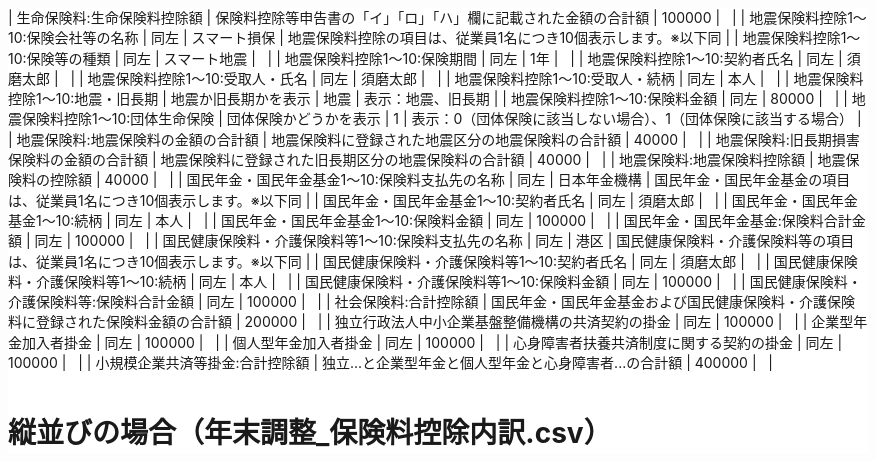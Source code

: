 | 生命保険料:生命保険料控除額 | 保険料控除等申告書の「イ」「ロ」「ハ」欄に記載された金額の合計額 | 100000 |   |
| 地震保険料控除1〜10:保険会社等の名称 | 同左 | スマート損保 | 地震保険料控除の項目は、従業員1名につき10個表示します。※以下同 |
| 地震保険料控除1〜10:保険等の種類 | 同左 | スマート地震 |   |
| 地震保険料控除1〜10:保険期間 | 同左 | 1年 |   |
| 地震保険料控除1〜10:契約者氏名 | 同左 | 須磨太郎 |   |
| 地震保険料控除1〜10:受取人・氏名 | 同左 | 須磨太郎 |   |
| 地震保険料控除1〜10:受取人・続柄 | 同左 | 本人 |   |
| 地震保険料控除1〜10:地震・旧長期 | 地震か旧長期かを表示 | 地震 | 表示：地震、旧長期 |
| 地震保険料控除1〜10:保険料金額 | 同左 | 80000 |   |
| 地震保険料控除1〜10:団体生命保険 | 団体保険かどうかを表示 | 1 | 表示：0（団体保険に該当しない場合）、1（団体保険に該当する場合） |
| 地震保険料:地震保険料の金額の合計額 | 地震保険料に登録された地震区分の地震保険料の合計額 | 40000 |   |
| 地震保険料:旧長期損害保険料の金額の合計額 | 地震保険料に登録された旧長期区分の地震保険料の合計額 | 40000 |   |
| 地震保険料:地震保険料控除額 | 地震保険料の控除額 | 40000 |   |
| 国民年金・国民年金基金1〜10:保険料支払先の名称 | 同左 | 日本年金機構 | 国民年金・国民年金基金の項目は、従業員1名につき10個表示します。※以下同 |
| 国民年金・国民年金基金1〜10:契約者氏名 | 同左 | 須磨太郎 |   |
| 国民年金・国民年金基金1〜10:続柄 | 同左 | 本人 |   |
| 国民年金・国民年金基金1〜10:保険料金額 | 同左 | 100000 |   |
| 国民年金・国民年金基金:保険料合計金額 | 同左 | 100000 |   |
| 国民健康保険料・介護保険料等1〜10:保険料支払先の名称 | 同左 | 港区 | 国民健康保険料・介護保険料等の項目は、従業員1名につき10個表示します。※以下同 |
| 国民健康保険料・介護保険料等1〜10:契約者氏名 | 同左 | 須磨太郎 |   |
| 国民健康保険料・介護保険料等1〜10:続柄 | 同左 | 本人 |   |
| 国民健康保険料・介護保険料等1〜10:保険料金額 | 同左 | 100000 |   |
| 国民健康保険料・介護保険料等:保険料合計金額 | 同左 | 100000 |   |
| 社会保険料:合計控除額 | 国民年金・国民年金基金および国民健康保険料・介護保険料に登録された保険料金額の合計額 | 200000 |   |
| 独立行政法人中小企業基盤整備機構の共済契約の掛金 | 同左 | 100000 |   |
| 企業型年金加入者掛金 | 同左 | 100000 |   |
| 個人型年金加入者掛金 | 同左 | 100000 |   |
| 心身障害者扶養共済制度に関する契約の掛金 | 同左 | 100000 |   |
| 小規模企業共済等掛金:合計控除額 | 独立...と企業型年金と個人型年金と心身障害者...の合計額 | 400000 |   |

# 縦並びの場合（年末調整\_保険料控除内訳.csv）
